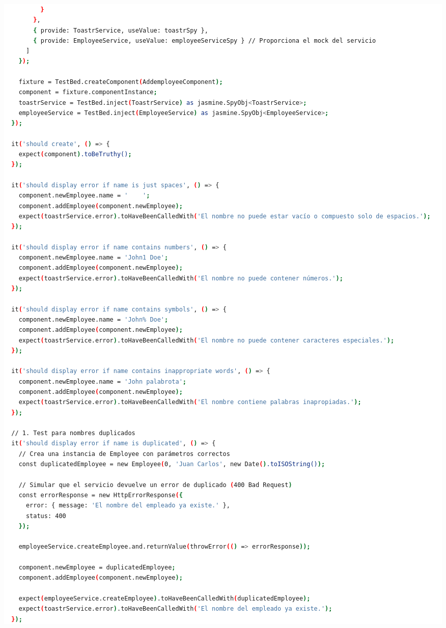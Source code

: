 ```bash
          }
        },
        { provide: ToastrService, useValue: toastrSpy },
        { provide: EmployeeService, useValue: employeeServiceSpy } // Proporciona el mock del servicio
      ]
    });

    fixture = TestBed.createComponent(AddemployeeComponent);
    component = fixture.componentInstance;
    toastrService = TestBed.inject(ToastrService) as jasmine.SpyObj<ToastrService>;
    employeeService = TestBed.inject(EmployeeService) as jasmine.SpyObj<EmployeeService>;
  });

  it('should create', () => {
    expect(component).toBeTruthy();
  });

  it('should display error if name is just spaces', () => {
    component.newEmployee.name = '    ';
    component.addEmployee(component.newEmployee);
    expect(toastrService.error).toHaveBeenCalledWith('El nombre no puede estar vacío o compuesto solo de espacios.');
  });

  it('should display error if name contains numbers', () => {
    component.newEmployee.name = 'John1 Doe';
    component.addEmployee(component.newEmployee);
    expect(toastrService.error).toHaveBeenCalledWith('El nombre no puede contener números.');
  });

  it('should display error if name contains symbols', () => {
    component.newEmployee.name = 'John% Doe';
    component.addEmployee(component.newEmployee);
    expect(toastrService.error).toHaveBeenCalledWith('El nombre no puede contener caracteres especiales.');
  });

  it('should display error if name contains inappropriate words', () => {
    component.newEmployee.name = 'John palabrota';
    component.addEmployee(component.newEmployee);
    expect(toastrService.error).toHaveBeenCalledWith('El nombre contiene palabras inapropiadas.');
  });

  // 1. Test para nombres duplicados
  it('should display error if name is duplicated', () => {
    // Crea una instancia de Employee con parámetros correctos
    const duplicatedEmployee = new Employee(0, 'Juan Carlos', new Date().toISOString());

    // Simular que el servicio devuelve un error de duplicado (400 Bad Request)
    const errorResponse = new HttpErrorResponse({
      error: { message: 'El nombre del empleado ya existe.' },
      status: 400
    });

    employeeService.createEmployee.and.returnValue(throwError(() => errorResponse));

    component.newEmployee = duplicatedEmployee;
    component.addEmployee(component.newEmployee);

    expect(employeeService.createEmployee).toHaveBeenCalledWith(duplicatedEmployee);
    expect(toastrService.error).toHaveBeenCalledWith('El nombre del empleado ya existe.');
  });
```